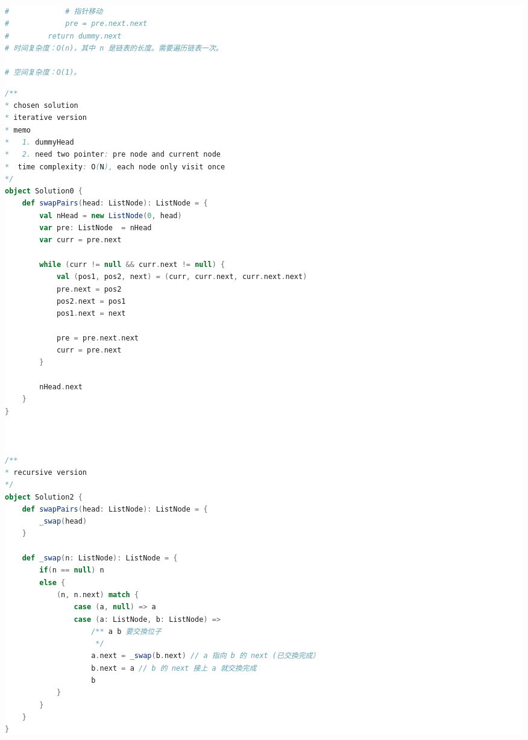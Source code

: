 ```py
#             # 指针移动
#             pre = pre.next.next
#         return dummy.next
# 时间复杂度：O(n)，其中 n 是链表的长度。需要遍历链表一次。

# 空间复杂度：O(1)。
```

```scala
/**
* chosen solution
* iterative version
* memo
*   1. dummyHead
*   2. need two pointer: pre node and current node
*  time complexity: O(N), each node only visit once
*/
object Solution0 {
    def swapPairs(head: ListNode): ListNode = {
        val nHead = new ListNode(0, head)
        var pre: ListNode  = nHead
        var curr = pre.next

        while (curr != null && curr.next != null) {
            val (pos1, pos2, next) = (curr, curr.next, curr.next.next)
            pre.next = pos2
            pos2.next = pos1
            pos1.next = next

            pre = pre.next.next
            curr = pre.next  
        }
         
        nHead.next
    }
}



/**
* recursive version
*/
object Solution2 {
    def swapPairs(head: ListNode): ListNode = {
        _swap(head)
    }   
    
    def _swap(n: ListNode): ListNode = {
        if(n == null) n
        else {
            (n, n.next) match {
                case (a, null) => a
                case (a: ListNode, b: ListNode) => 
                    /** a b 要交換位子
                     */
                    a.next = _swap(b.next) // a 指向 b 的 next (已交換完成）
                    b.next = a // b 的 next 接上 a 就交換完成
                    b
            }
        } 
    }
}
```
